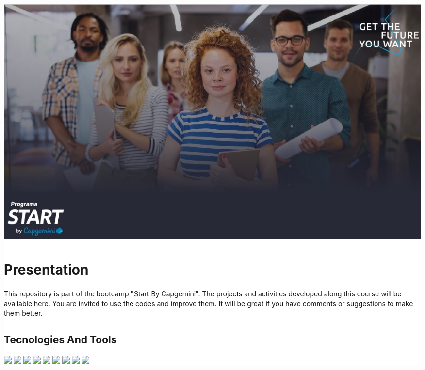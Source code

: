 
<div>
  <img src="./.img/fotoCapa.jpg" alt="Start By Capgemini" width="100%" align-self="center" margin="0px"> 
</div>

# Presentation
This repository is part of the bootcamp ["Start By Capgemini"](http://capgeminischool.brazilsouth.cloudapp.azure.com/login/index.php). 
The projects and activities developed along this course will be available here. 
You are invited to use the codes and improve them. It will be great if you have comments or suggestions to make them better. 

## Tecnologies And Tools
<div>
<img src="https://img.shields.io/static/v1?label=&message=JAVA&color=blue">
<img src="https://img.shields.io/static/v1?label=&message=SQL&color=orange">
<img src="https://img.shields.io/static/v1?label=&message=GIT&color=blueviolet">
<img src="https://img.shields.io/static/v1?label=&message=PORTUGOL &color=green">
<img src="https://img.shields.io/static/v1?label=&message=MySQL &color=orange">
<img src="https://img.shields.io/static/v1?label=&message=VISUALG 3.0&color=yellowgreen">
<img src="https://img.shields.io/static/v1?label=&message=GITHUB&color=orange">
<img src="https://img.shields.io/static/v1?label=&message=XAMPP&color=blue">
<img src="https://img.shields.io/static/v1?label=&message=APACHE NETBEANS IDE&color=blue">
</div>
